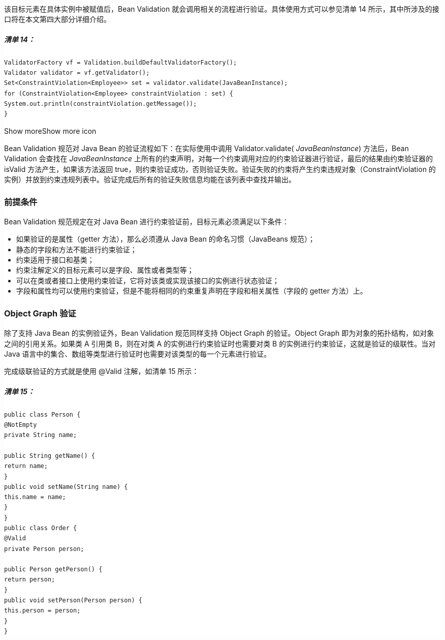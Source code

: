 该目标元素在具体实例中被赋值后，Bean Validation 就会调用相关的流程进行验证。具体使用方式可以参见清单 14 所示，其中所涉及的接口将在本文第四大部分详细介绍。

##### 清单 14：

```
ValidatorFactory vf = Validation.buildDefaultValidatorFactory();
Validator validator = vf.getValidator();
Set<ConstraintViolation<Employee>> set = validator.validate(JavaBeanInstance);
for (ConstraintViolation<Employee> constraintViolation : set) {
System.out.println(constraintViolation.getMessage());
}

```

Show moreShow more icon

Bean Validation 规范对 Java Bean 的验证流程如下：在实际使用中调用 Validator.validate( _JavaBeanInstance_) 方法后，Bean Validation 会查找在 _JavaBeanInstance_ 上所有的约束声明，对每一个约束调用对应的约束验证器进行验证，最后的结果由约束验证器的 isValid 方法产生，如果该方法返回 true，则约束验证成功，否则验证失败。验证失败的约束将产生约束违规对象（ConstraintViolation 的实例）并放到约束违规列表中。验证完成后所有的验证失败信息均能在该列表中查找并输出。

### 前提条件

Bean Validation 规范规定在对 Java Bean 进行约束验证前，目标元素必须满足以下条件：

- 如果验证的是属性（getter 方法），那么必须遵从 Java Bean 的命名习惯（JavaBeans 规范）；
- 静态的字段和方法不能进行约束验证；
- 约束适用于接口和基类；
- 约束注解定义的目标元素可以是字段、属性或者类型等；
- 可以在类或者接口上使用约束验证，它将对该类或实现该接口的实例进行状态验证；
- 字段和属性均可以使用约束验证，但是不能将相同的约束重复声明在字段和相关属性（字段的 getter 方法）上。

### Object Graph 验证

除了支持 Java Bean 的实例验证外，Bean Validation 规范同样支持 Object Graph 的验证。Object Graph 即为对象的拓扑结构，如对象之间的引用关系。如果类 A 引用类 B，则在对类 A 的实例进行约束验证时也需要对类 B 的实例进行约束验证，这就是验证的级联性。当对 Java 语言中的集合、数组等类型进行验证时也需要对该类型的每一个元素进行验证。

完成级联验证的方式就是使用 @Valid 注解，如清单 15 所示：

##### 清单 15：

```
public class Person {
@NotEmpty
private String name;

public String getName() {
return name;
}
public void setName(String name) {
this.name = name;
}
}
public class Order {
@Valid
private Person person;

public Person getPerson() {
return person;
}
public void setPerson(Person person) {
this.person = person;
}
}

```
